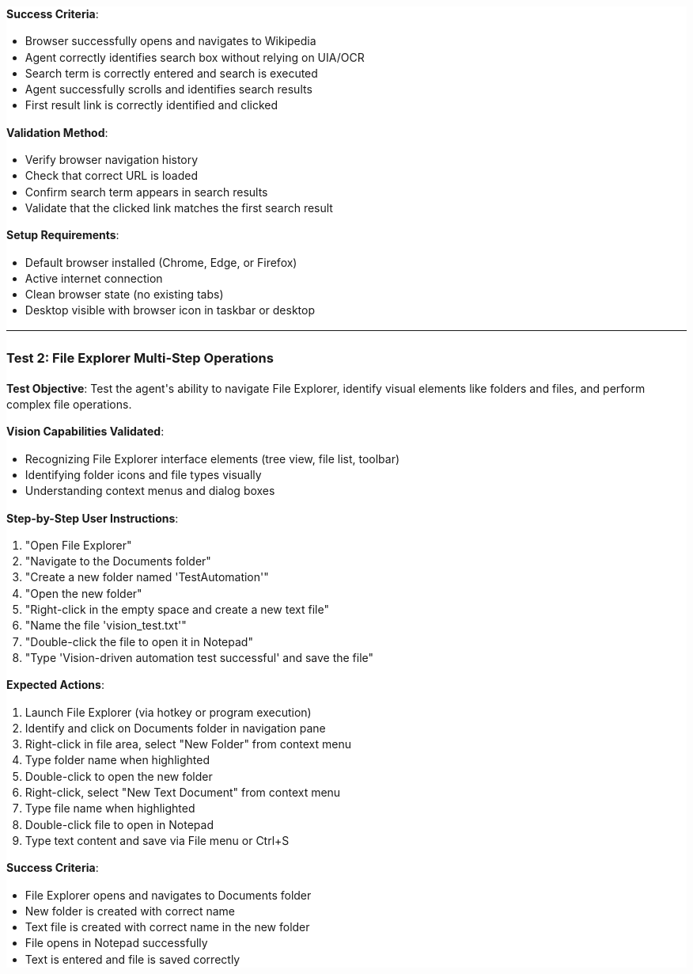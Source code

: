 **Success Criteria**:
- Browser successfully opens and navigates to Wikipedia
- Agent correctly identifies search box without relying on UIA/OCR
- Search term is correctly entered and search is executed
- Agent successfully scrolls and identifies search results
- First result link is correctly identified and clicked

**Validation Method**:
- Verify browser navigation history
- Check that correct URL is loaded
- Confirm search term appears in search results
- Validate that the clicked link matches the first search result

**Setup Requirements**:
- Default browser installed (Chrome, Edge, or Firefox)
- Active internet connection
- Clean browser state (no existing tabs)
- Desktop visible with browser icon in taskbar or desktop

---

### Test 2: File Explorer Multi-Step Operations

**Test Objective**: Test the agent's ability to navigate File Explorer, identify visual elements like folders and files, and perform complex file operations.

**Vision Capabilities Validated**:
- Recognizing File Explorer interface elements (tree view, file list, toolbar)
- Identifying folder icons and file types visually
- Understanding context menus and dialog boxes

**Step-by-Step User Instructions**:
1. "Open File Explorer"
2. "Navigate to the Documents folder"
3. "Create a new folder named 'TestAutomation'"
4. "Open the new folder"
5. "Right-click in the empty space and create a new text file"
6. "Name the file 'vision_test.txt'"
7. "Double-click the file to open it in Notepad"
8. "Type 'Vision-driven automation test successful' and save the file"

**Expected Actions**:
1. Launch File Explorer (via hotkey or program execution)
2. Identify and click on Documents folder in navigation pane
3. Right-click in file area, select "New Folder" from context menu
4. Type folder name when highlighted
5. Double-click to open the new folder
6. Right-click, select "New Text Document" from context menu
7. Type file name when highlighted
8. Double-click file to open in Notepad
9. Type text content and save via File menu or Ctrl+S

**Success Criteria**:
- File Explorer opens and navigates to Documents folder
- New folder is created with correct name
- Text file is created with correct name in the new folder
- File opens in Notepad successfully
- Text is entered and file is saved correctly
